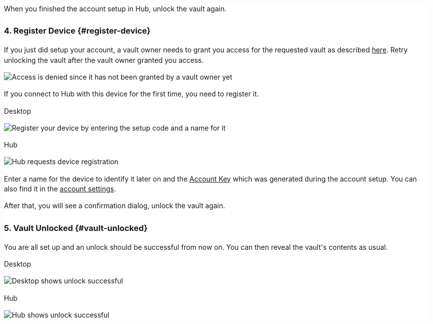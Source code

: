 When you finished the account setup in Hub, unlock the vault again.

### 4. Register Device {#register-device}

If you just did setup your account, a vault owner needs to grant you access for the requested vault as described [here](vault-management.md#update-permissions). Retry unlocking the vault after the vault owner granted you access.

<Image src="/img/hub/unlock-access-denied.png" alt="Access is denied since it has not been granted by a vault owner yet" width="715" height="541" />

If you connect to Hub with this device for the first time, you need to register it.

Desktop

<Image src="/img/hub/unlock-register-device-desktop.png" alt="Register your device by entering the setup code and a name for it" width="715" height="541" />

Hub

<Image src="/img/hub/unlock-register-device-hub.png" alt="Hub requests device registration" width="1280" height="374" />

Enter a name for the device to identify it later on and the [Account Key](your-account.md#account-key) which was generated during the account setup. You can also find it in the [account settings](your-account.md#profile-page).

After that, you will see a confirmation dialog, unlock the vault again.

### 5. Vault Unlocked {#vault-unlocked}

You are all set up and an unlock should be successful from now on. You can then reveal the vault's contents as usual.

Desktop

<Image src="/img/hub/unlock-successfull-desktop.png" alt="Desktop shows unlock successful" width="715" height="541" />

Hub

<Image src="/img/hub/unlock-successfull-hub.png" alt="Hub shows unlock successful" width="1280" height="374" />
